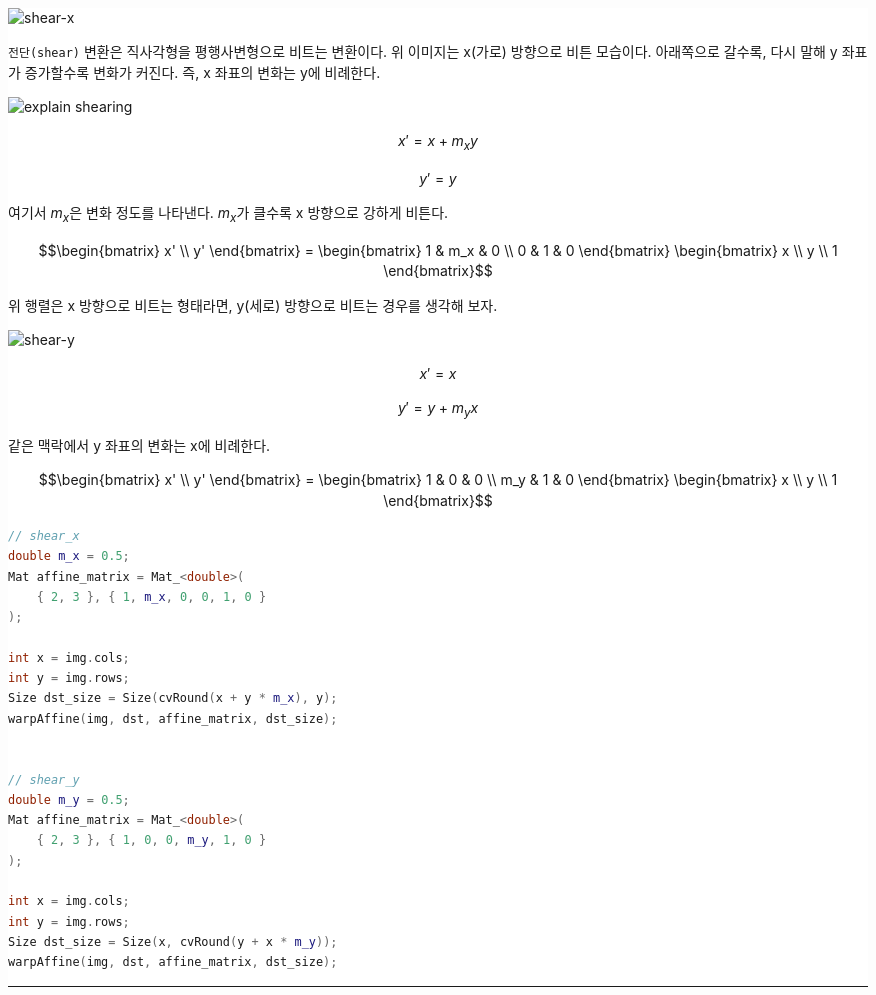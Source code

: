 ![shear-x](shear-x.png)

`전단(shear)` 변환은 직사각형을 평행사변형으로 비트는 변환이다. 위 이미지는 x(가로) 방향으로 비튼 모습이다. 아래쪽으로 갈수록, 다시 말해 y 좌표가 증가할수록 변화가 커진다. 즉, x 좌표의 변화는 y에 비례한다.

![explain shearing](shear-explain.png)

$$x' = x + m_x y$$

$$y' = y$$

여기서 $m_x$은 변화 정도를 나타낸다. $m_x$가 클수록 x 방향으로 강하게 비튼다.

$$\begin{bmatrix} x' \\ y' \end{bmatrix} = \begin{bmatrix} 1 & m_x & 0 \\ 0 & 1 & 0 \end{bmatrix} \begin{bmatrix} x \\ y \\ 1 \end{bmatrix}$$

위 행렬은 x 방향으로 비트는 형태라면, y(세로) 방향으로 비트는 경우를 생각해 보자.

![shear-y](shear-y.png)

$$x' = x$$

$$y' = y + m_y x$$

같은 맥락에서 y 좌표의 변화는 x에 비례한다.

$$\begin{bmatrix} x' \\ y' \end{bmatrix} = \begin{bmatrix} 1 & 0 & 0 \\ m_y & 1 & 0 \end{bmatrix} \begin{bmatrix} x \\ y \\ 1 \end{bmatrix}$$

```cpp
// shear_x
double m_x = 0.5;
Mat affine_matrix = Mat_<double>(
    { 2, 3 }, { 1, m_x, 0, 0, 1, 0 }
);

int x = img.cols;
int y = img.rows;
Size dst_size = Size(cvRound(x + y * m_x), y);
warpAffine(img, dst, affine_matrix, dst_size);


// shear_y
double m_y = 0.5;
Mat affine_matrix = Mat_<double>(
    { 2, 3 }, { 1, 0, 0, m_y, 1, 0 }
);

int x = img.cols;
int y = img.rows;
Size dst_size = Size(x, cvRound(y + x * m_y));
warpAffine(img, dst, affine_matrix, dst_size);
```

---
